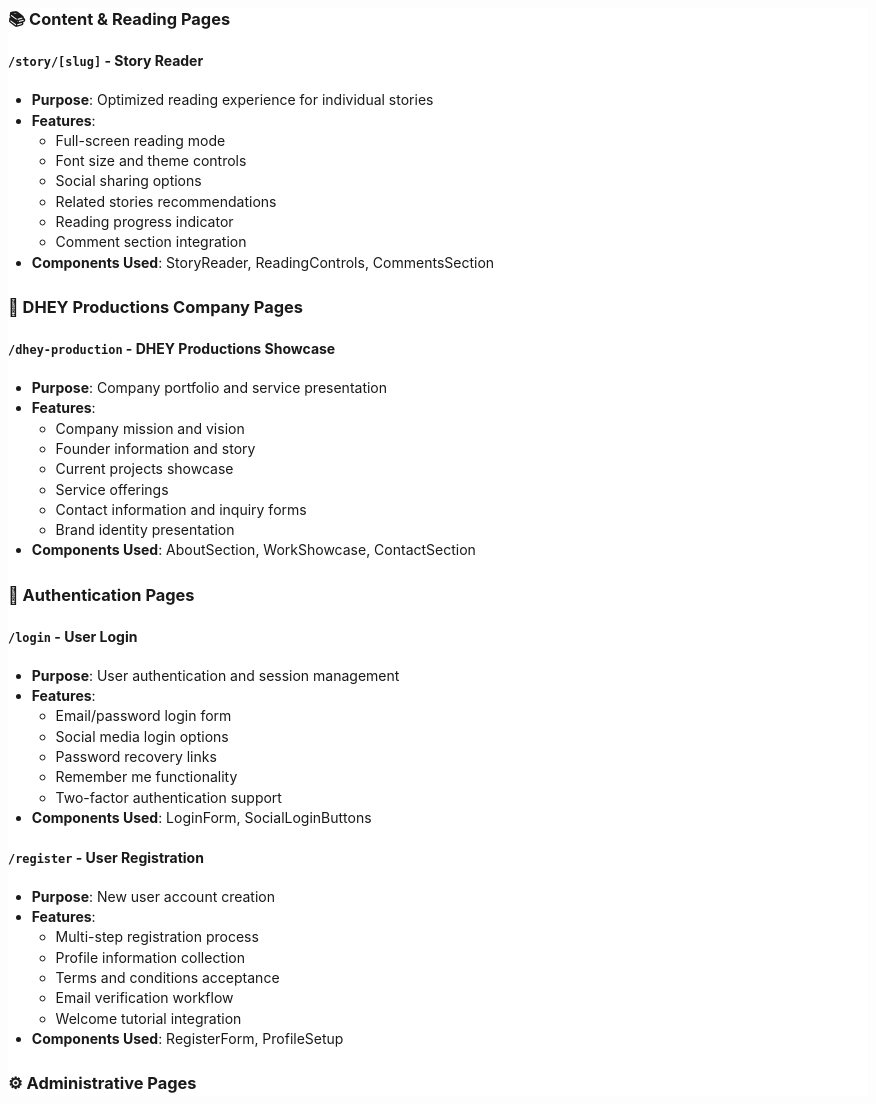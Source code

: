 ### 📚 Content & Reading Pages

#### **`/story/[slug]` - Story Reader**
- **Purpose**: Optimized reading experience for individual stories
- **Features**:
  - Full-screen reading mode
  - Font size and theme controls
  - Social sharing options
  - Related stories recommendations
  - Reading progress indicator
  - Comment section integration
- **Components Used**: StoryReader, ReadingControls, CommentsSection

### 🏢 DHEY Productions Company Pages

#### **`/dhey-production` - DHEY Productions Showcase**
- **Purpose**: Company portfolio and service presentation
- **Features**:
  - Company mission and vision
  - Founder information and story
  - Current projects showcase
  - Service offerings
  - Contact information and inquiry forms
  - Brand identity presentation
- **Components Used**: AboutSection, WorkShowcase, ContactSection

### 🔐 Authentication Pages

#### **`/login` - User Login**
- **Purpose**: User authentication and session management
- **Features**:
  - Email/password login form
  - Social media login options
  - Password recovery links
  - Remember me functionality
  - Two-factor authentication support
- **Components Used**: LoginForm, SocialLoginButtons

#### **`/register` - User Registration**
- **Purpose**: New user account creation
- **Features**:
  - Multi-step registration process
  - Profile information collection
  - Terms and conditions acceptance
  - Email verification workflow
  - Welcome tutorial integration
- **Components Used**: RegisterForm, ProfileSetup

### ⚙️ Administrative Pages
